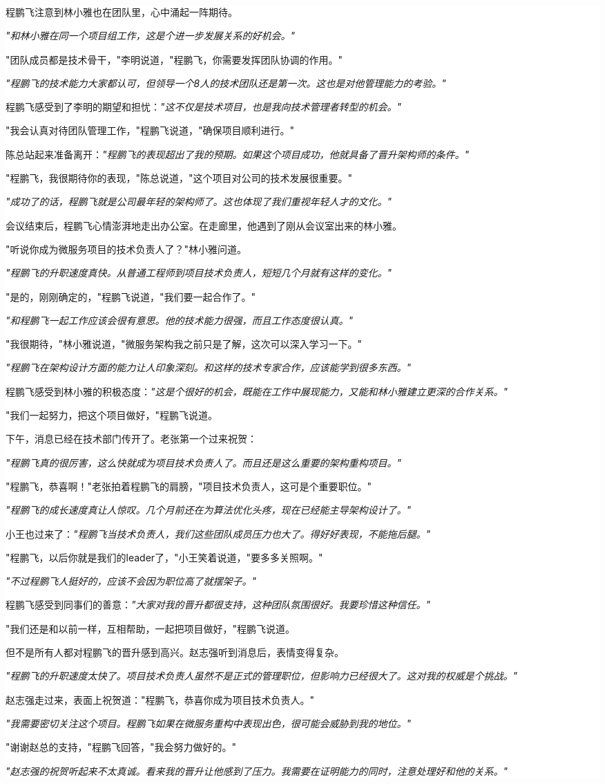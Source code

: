 程鹏飞注意到林小雅也在团队里，心中涌起一阵期待。

*"和林小雅在同一个项目组工作，这是个进一步发展关系的好机会。"*

"团队成员都是技术骨干，"李明说道，"程鹏飞，你需要发挥团队协调的作用。"

*"程鹏飞的技术能力大家都认可，但领导一个8人的技术团队还是第一次。这也是对他管理能力的考验。"*

程鹏飞感受到了李明的期望和担忧：*"这不仅是技术项目，也是我向技术管理者转型的机会。"*

"我会认真对待团队管理工作，"程鹏飞说道，"确保项目顺利进行。"

陈总站起来准备离开：*"程鹏飞的表现超出了我的预期。如果这个项目成功，他就具备了晋升架构师的条件。"*

"程鹏飞，我很期待你的表现，"陈总说道，"这个项目对公司的技术发展很重要。"

*"成功了的话，程鹏飞就是公司最年轻的架构师了。这也体现了我们重视年轻人才的文化。"*

会议结束后，程鹏飞心情澎湃地走出办公室。在走廊里，他遇到了刚从会议室出来的林小雅。

"听说你成为微服务项目的技术负责人了？"林小雅问道。

*"程鹏飞的升职速度真快。从普通工程师到项目技术负责人，短短几个月就有这样的变化。"*

"是的，刚刚确定的，"程鹏飞说道，"我们要一起合作了。"

*"和程鹏飞一起工作应该会很有意思。他的技术能力很强，而且工作态度很认真。"*

"我很期待，"林小雅说道，"微服务架构我之前只是了解，这次可以深入学习一下。"

*"程鹏飞在架构设计方面的能力让人印象深刻。和这样的技术专家合作，应该能学到很多东西。"*

程鹏飞感受到林小雅的积极态度：*"这是个很好的机会，既能在工作中展现能力，又能和林小雅建立更深的合作关系。"*

"我们一起努力，把这个项目做好，"程鹏飞说道。

下午，消息已经在技术部门传开了。老张第一个过来祝贺：

*"程鹏飞真的很厉害，这么快就成为项目技术负责人了。而且还是这么重要的架构重构项目。"*

"程鹏飞，恭喜啊！"老张拍着程鹏飞的肩膀，"项目技术负责人，这可是个重要职位。"

*"程鹏飞的成长速度真让人惊叹。几个月前还在为算法优化头疼，现在已经能主导架构设计了。"*

小王也过来了：*"程鹏飞当技术负责人，我们这些团队成员压力也大了。得好好表现，不能拖后腿。"*

"程鹏飞，以后你就是我们的leader了，"小王笑着说道，"要多多关照啊。"

*"不过程鹏飞人挺好的，应该不会因为职位高了就摆架子。"*

程鹏飞感受到同事们的善意：*"大家对我的晋升都很支持，这种团队氛围很好。我要珍惜这种信任。"*

"我们还是和以前一样，互相帮助，一起把项目做好，"程鹏飞说道。

但不是所有人都对程鹏飞的晋升感到高兴。赵志强听到消息后，表情变得复杂。

*"程鹏飞的升职速度太快了。项目技术负责人虽然不是正式的管理职位，但影响力已经很大了。这对我的权威是个挑战。"*

赵志强走过来，表面上祝贺道："程鹏飞，恭喜你成为项目技术负责人。"

*"我需要密切关注这个项目。程鹏飞如果在微服务重构中表现出色，很可能会威胁到我的地位。"*

"谢谢赵总的支持，"程鹏飞回答，"我会努力做好的。"

*"赵志强的祝贺听起来不太真诚。看来我的晋升让他感到了压力。我需要在证明能力的同时，注意处理好和他的关系。"*
